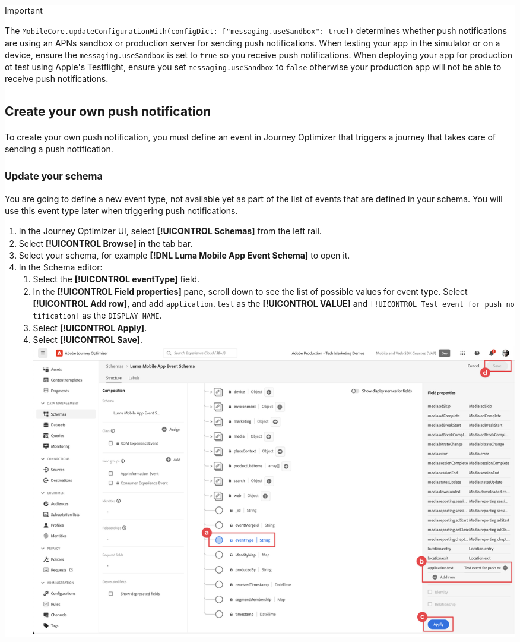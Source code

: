 >[!IMPORTANT]
>
>The `MobileCore.updateConfigurationWith(configDict: ["messaging.useSandbox": true])` determines whether push notifications are using an APNs sandbox or production server for sending push notifications. When testing your app in the simulator or on a device, ensure the `messaging.useSandbox` is set to `true` so you receive push notifications. When deploying your app for production ot test using Apple's Testflight, ensure you set `messaging.useSandbox` to `false` otherwise your production app will not be able to receive push notifications.


## Create your own push notification

To create your own push notification, you must define an event in Journey Optimizer that triggers a journey that takes care of sending a push notification.

### Update your schema

You are going to define a new event type, not available yet as part of the list of events that are defined in your schema. You will use this event type later when triggering push notifications.

1. In the Journey Optimizer UI, select **[!UICONTROL Schemas]** from the left rail.
1. Select **[!UICONTROL Browse]** in the tab bar.
1. Select your schema, for example **[!DNL Luma Mobile App Event Schema]** to open it.
1. In the Schema editor:
   1. Select the **[!UICONTROL eventType]** field.
   1. In the **[!UICONTROL Field properties]** pane, scroll down to see the list of possible values for event type. Select **[!UICONTROL Add row]**, and add `application.test` as the **[!UICONTROL VALUE]** and `[!UICONTROL Test event for push notification]` as the `DISPLAY NAME`.
   1. Select **[!UICONTROL Apply]**.
   1. Select **[!UICONTROL Save]**.
      ![Add value to event types](assets/ajo-update-schema-eventtype-enum.png)
